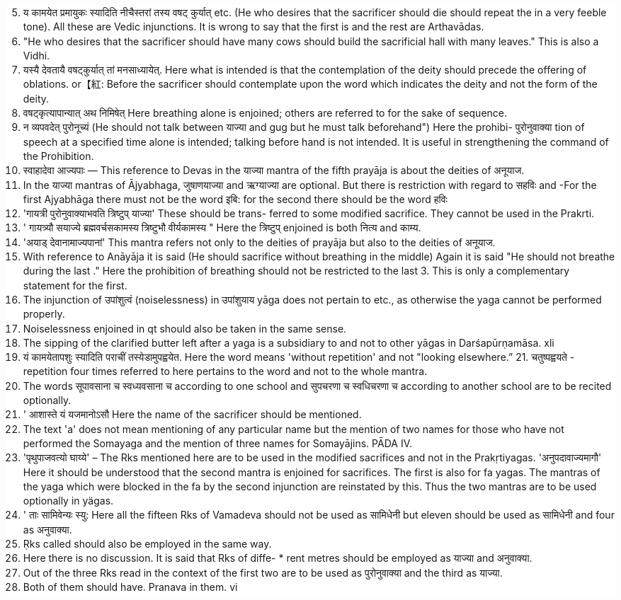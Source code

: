 5. य कामयेत प्रमायुकः स्यादिति नीचैस्तरां तस्य वषट् कुर्यात् etc. (He who desires that the sacrificer should die should repeat the in a very feeble tone). All these are Vedic injunctions. It is wrong to say that the first is and the rest are Arthavādas. 
6. "He who desires that the sacrificer should have many cows should build the sacrificial hall with many leaves." This is also a Vidhi. 
7. यस्यै देवतायै वषट्कुर्यात् तां मनसाध्यायेत्. Here what is intended is that the contemplation of the deity should precede the offering of oblations. 
or【紅: 
Before the sacrificer should contemplate upon the word which indicates the deity and not the form of the deity. 
9. वषट्कृत्यापान्यात् अथ निमिषेत् Here breathing alone is enjoined; others are referred to for the sake of sequence. 
10. न व्यपवदेत् पुरोनूच्यं (He should not talk between याज्या and gug but he must talk beforehand") Here the prohibi- 
पुरोनुवाक्या tion of speech at a specified time alone is intended; talking before hand is not intended. It is useful in strengthening the command of the Prohibition. 
11. स्वाहादेवा आज्यपाः — This reference to Devas in the याज्या mantra of the fifth prayāja is about the deities of अनूयाज. 
12. In the याज्या mantras of Ājyabhaga, जुषाणयाज्या and ऋग्याज्या are optional. But there is restriction with regard to सहविः and -For the first Ajyabhāga there must not be the word इबि: for the second there should be the word हविः 
13. 'गायत्री पुरोनुवाक्याभवति त्रिष्टुप् याज्या' These should be trans- ferred to some modified sacrifice. They cannot be used in the Prakrti. 
14. ' गायत्र्यौ सयाज्ये ब्रह्मवर्चसकामस्य त्रिष्टुभौ वीर्यकामस्य " Here the त्रिष्टुप् enjoined is both नित्य and काम्य. 
15. 'अयाड् देवानामाज्यपानां' This mantra refers not only to the deities of prayāja but also to the deities of अनूयाज. 
16. With reference to Anāyāja it is said 
(He should sacrifice without breathing in the middle) Again it is said "He should not breathe during the last ." Here the prohibition of breathing should not be restricted to the last 3. This is only a complementary statement for the first. 
17. The injunction of उपांशुत्वं (noiselessness) in उपांशुयाय yāga does not pertain to etc., as otherwise the yaga cannot 
be performed properly. 
18. Noiselessness enjoined in qt should also be taken in the same sense. 
19. The 
sipping of the clarified butter left after a yaga is a subsidiary to and not to other yāgas in 
Darśapūrṇamāsa. 
xli 
20. यं कामयेतापशुः स्यादिति पराचीं तस्येडामुपह्वयेत. Here the word means 'without repetition' and not "looking elsewhere.” 21. चतुष्पह्वयते - repetition four times referred to here pertains to the word 
and not to the whole mantra. 
22. The words सूपावसाना च स्वध्यवसाना च according to one school and सुपचरणा च स्वधिचरणा च according to another school are to be recited optionally. 
23. ' आशास्ते यं यजमानोऽसौ Here the name of the sacrificer should be mentioned. 
24. The text 'a' does not mean mentioning of any particular name but the mention of two names for those who have not performed the Somayaga and the mention of three names for Somayājins. 
PĀDA IV. 
1. 'पृथुपाजवत्यो घाय्ये' – The Rks mentioned here are to be used in the modified sacrifices and not in the Prakṛtiyagas. 
'अनुपदावाज्यमागौ' Here it should be understood that the second mantra is enjoined for sacrifices. The first is also for fa yagas. The mantras of the yaga which were blocked in the fa by the second injunction are reinstated by this. Thus the two mantras are to be used optionally in yägas. 
3. ' ताः सामिवेन्यः स्यु: Here all the fifteen Rks of Vamadeva should not be used as सामिधेनी but eleven should be used as सामिधेनी and four as अनुवाक्या. 
4. Ṛks called should also be employed in the 
same way. 
5. Here there is no discussion. It is said that Rks of diffe- * rent metres should be employed as याज्या and अनुवाक्या. 
6. Out of the three Rks read in the context of 
the first two are to be used as पुरोनुवाक्या and the third as याज्या. 
7. Both of them should have. Pranava in them. 
vi 